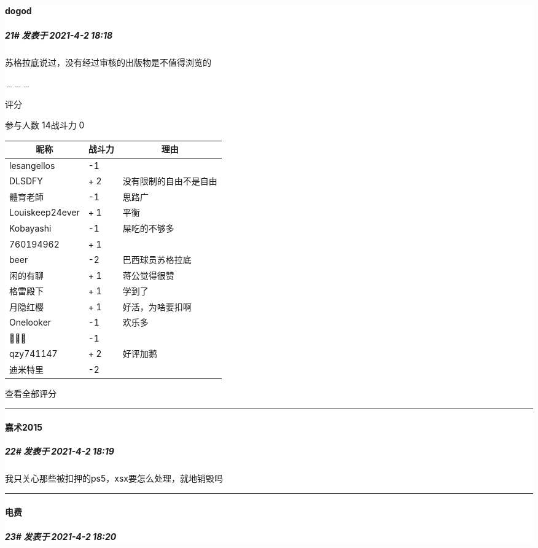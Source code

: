 ####  dogod  
##### 21#       发表于 2021-4-2 18:18


苏格拉底说过，没有经过审核的出版物是不值得浏览的


﹍﹍﹍

评分


 参与人数 14战斗力 0

|昵称|战斗力|理由|
|----|---|---|
| lesangellos|-1||
| DLSDFY| + 2|没有限制的自由不是自由|
| 體育老師|-1|思路广|
| Louiskeep24ever| + 1|平衡|
| Kobayashi|-1|屎吃的不够多|
| 760194962| + 1||
| beer|-2|巴西球员苏格拉底|
| 闲的有聊| + 1|蒋公觉得很赞|
| 格雷殿下| + 1|学到了|
| 月隐红樱| + 1|好活，为啥要扣啊|
| Onelooker|-1|欢乐多|
| 🐴🐴🐴|-1||
| qzy741147| + 2|好评加鹅|
| 迪米特里|-2||


查看全部评分


*****

####  嘉术2015  
##### 22#       发表于 2021-4-2 18:19


我只关心那些被扣押的ps5，xsx要怎么处理，就地销毁吗


*****

####  电费  
##### 23#       发表于 2021-4-2 18:20

